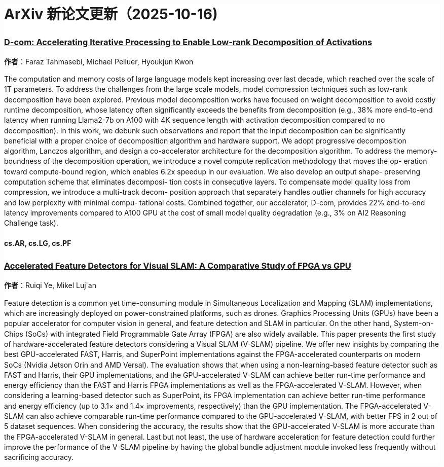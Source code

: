 # ArXiv 新论文更新（2025-10-16)

### [D-com: Accelerating Iterative Processing to Enable Low-rank Decomposition of Activations](https://arxiv.org/abs/2510.13147)
**作者**：Faraz Tahmasebi, Michael Pelluer, Hyoukjun Kwon

The computation and memory costs of large language models kept increasing over last decade, which reached over the scale of 1T parameters. To address the challenges from the large scale models, model compression techniques such as low-rank decomposition have been explored. Previous model decomposition works have focused on weight decomposition to avoid costly runtime decomposition, whose latency often significantly exceeds the benefits from decomposition (e.g., 38% more end-to-end latency when running Llama2-7b on A100 with 4K sequence length with activation decomposition compared to no decomposition). In this work, we debunk such observations and report that the input decomposition can be significantly beneficial with a proper choice of decomposition algorithm and hardware support. We adopt progressive decomposition algorithm, Lanczos algorithm, and design a co-accelerator architecture for the decomposition algorithm. To address the memory- boundness of the decomposition operation, we introduce a novel compute replication methodology that moves the op- eration toward compute-bound region, which enables 6.2x speedup in our evaluation. We also develop an output shape- preserving computation scheme that eliminates decomposi- tion costs in consecutive layers. To compensate model quality loss from compression, we introduce a multi-track decom- position approach that separately handles outlier channels for high accuracy and low perplexity with minimal compu- tational costs. Combined together, our accelerator, D-com, provides 22% end-to-end latency improvements compared to A100 GPU at the cost of small model quality degradation (e.g., 3% on AI2 Reasoning Challenge task).


#### cs.AR, cs.LG, cs.PF

### [Accelerated Feature Detectors for Visual SLAM: A Comparative Study of FPGA vs GPU](https://arxiv.org/abs/2510.13546)
**作者**：Ruiqi Ye, Mikel Luj\'an

Feature detection is a common yet time-consuming module in Simultaneous Localization and Mapping (SLAM) implementations, which are increasingly deployed on power-constrained platforms, such as drones. Graphics Processing Units (GPUs) have been a popular accelerator for computer vision in general, and feature detection and SLAM in particular.  On the other hand, System-on-Chips (SoCs) with integrated Field Programmable Gate Array (FPGA) are also widely available. This paper presents the first study of hardware-accelerated feature detectors considering a Visual SLAM (V-SLAM) pipeline. We offer new insights by comparing the best GPU-accelerated FAST, Harris, and SuperPoint implementations against the FPGA-accelerated counterparts on modern SoCs (Nvidia Jetson Orin and AMD Versal).  The evaluation shows that when using a non-learning-based feature detector such as FAST and Harris, their GPU implementations, and the GPU-accelerated V-SLAM can achieve better run-time performance and energy efficiency than the FAST and Harris FPGA implementations as well as the FPGA-accelerated V-SLAM. However, when considering a learning-based detector such as SuperPoint, its FPGA implementation can achieve better run-time performance and energy efficiency (up to 3.1$\times$ and 1.4$\times$ improvements, respectively) than the GPU implementation. The FPGA-accelerated V-SLAM can also achieve comparable run-time performance compared to the GPU-accelerated V-SLAM, with better FPS in 2 out of 5 dataset sequences. When considering the accuracy, the results show that the GPU-accelerated V-SLAM is more accurate than the FPGA-accelerated V-SLAM in general. Last but not least, the use of hardware acceleration for feature detection could further improve the performance of the V-SLAM pipeline by having the global bundle adjustment module invoked less frequently without sacrificing accuracy.
